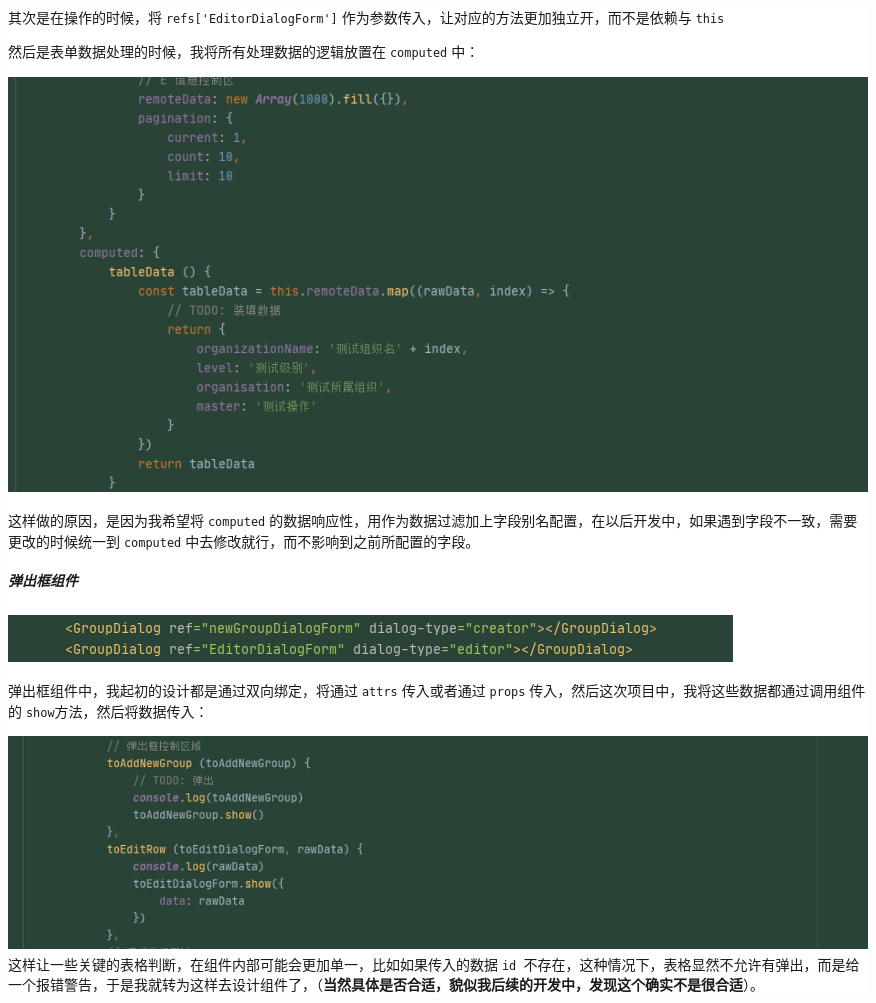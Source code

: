 其次是在操作的时候，将 `refs['EditorDialogForm']` 作为参数传入，让对应的方法更加独立开，而不是依赖与 `this`

然后是表单数据处理的时候，我将所有处理数据的逻辑放置在 `computed` 中：

![image-20220127154143651](/media/%E8%93%9D%E9%B2%B8%E9%A1%B9%E7%9B%AE%E7%BB%84/image-20220127154143651.png)

这样做的原因，是因为我希望将 `computed` 的数据响应性，用作为数据过滤加上字段别名配置，在以后开发中，如果遇到字段不一致，需要更改的时候统一到 `computed` 中去修改就行，而不影响到之前所配置的字段。

##### 弹出框组件

![image-20220127153247002](/media/%E8%93%9D%E9%B2%B8%E9%A1%B9%E7%9B%AE%E7%BB%84/image-20220127153247002.png)

弹出框组件中，我起初的设计都是通过双向绑定，将通过 `attrs` 传入或者通过 `props` 传入，然后这次项目中，我将这些数据都通过调用组件的 `show`方法，然后将数据传入：

![image-20220127153509323](/media/%E8%93%9D%E9%B2%B8%E9%A1%B9%E7%9B%AE%E7%BB%84/image-20220127153509323.png)  
这样让一些关键的表格判断，在组件内部可能会更加单一，比如如果传入的数据 `id `不存在，这种情况下，表格显然不允许有弹出，而是给一个报错警告，于是我就转为这样去设计组件了，（**当然具体是否合适，貌似我后续的开发中，发现这个确实不是很合适**）。

